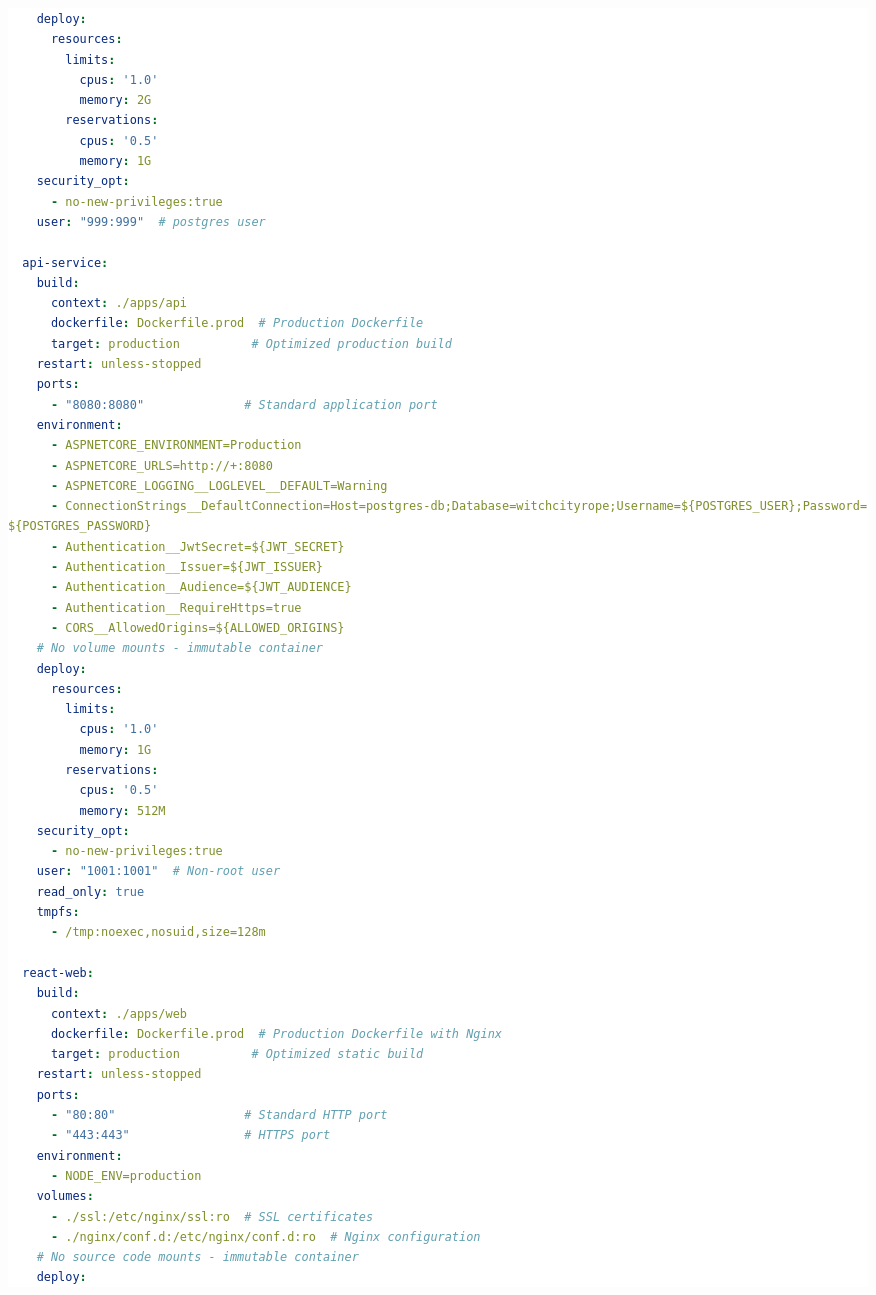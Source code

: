 ```yaml
    deploy:
      resources:
        limits:
          cpus: '1.0'
          memory: 2G
        reservations:
          cpus: '0.5'
          memory: 1G
    security_opt:
      - no-new-privileges:true
    user: "999:999"  # postgres user

  api-service:
    build:
      context: ./apps/api
      dockerfile: Dockerfile.prod  # Production Dockerfile
      target: production          # Optimized production build
    restart: unless-stopped
    ports:
      - "8080:8080"              # Standard application port
    environment:
      - ASPNETCORE_ENVIRONMENT=Production
      - ASPNETCORE_URLS=http://+:8080
      - ASPNETCORE_LOGGING__LOGLEVEL__DEFAULT=Warning
      - ConnectionStrings__DefaultConnection=Host=postgres-db;Database=witchcityrope;Username=${POSTGRES_USER};Password=${POSTGRES_PASSWORD}
      - Authentication__JwtSecret=${JWT_SECRET}
      - Authentication__Issuer=${JWT_ISSUER}
      - Authentication__Audience=${JWT_AUDIENCE}
      - Authentication__RequireHttps=true
      - CORS__AllowedOrigins=${ALLOWED_ORIGINS}
    # No volume mounts - immutable container
    deploy:
      resources:
        limits:
          cpus: '1.0'
          memory: 1G
        reservations:
          cpus: '0.5'
          memory: 512M
    security_opt:
      - no-new-privileges:true
    user: "1001:1001"  # Non-root user
    read_only: true
    tmpfs:
      - /tmp:noexec,nosuid,size=128m

  react-web:
    build:
      context: ./apps/web
      dockerfile: Dockerfile.prod  # Production Dockerfile with Nginx
      target: production          # Optimized static build
    restart: unless-stopped
    ports:
      - "80:80"                  # Standard HTTP port
      - "443:443"                # HTTPS port
    environment:
      - NODE_ENV=production
    volumes:
      - ./ssl:/etc/nginx/ssl:ro  # SSL certificates
      - ./nginx/conf.d:/etc/nginx/conf.d:ro  # Nginx configuration
    # No source code mounts - immutable container
    deploy:
```